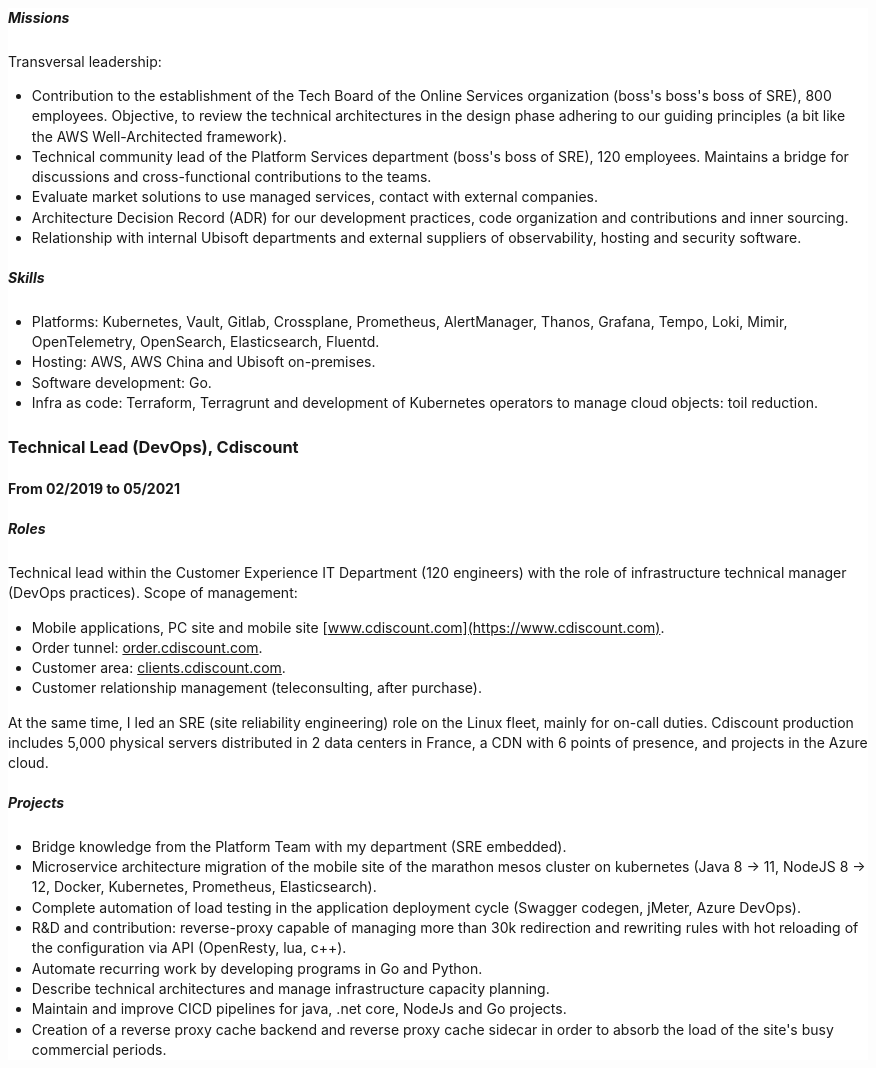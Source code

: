 ##### Missions

Transversal leadership:
* Contribution to the establishment of the Tech Board of the Online Services organization (boss's boss's boss of SRE), 800 employees. Objective, to review the technical architectures in the design phase adhering to our guiding principles (a bit like the AWS Well-Architected framework).
* Technical community lead of the Platform Services department (boss's boss of SRE), 120 employees. Maintains a bridge for discussions and cross-functional contributions to the teams.
* Evaluate market solutions to use managed services, contact with external companies.
* Architecture Decision Record (ADR) for our development practices, code organization and contributions and inner sourcing.
* Relationship with internal Ubisoft departments and external suppliers of observability, hosting and security software.

##### Skills

* Platforms: Kubernetes, Vault, Gitlab, Crossplane, Prometheus, AlertManager, Thanos, Grafana, Tempo, Loki, Mimir, OpenTelemetry, OpenSearch, Elasticsearch, Fluentd.
* Hosting: AWS, AWS China and Ubisoft on-premises.
* Software development: Go.
* Infra as code: Terraform, Terragrunt and development of Kubernetes operators to manage cloud objects: toil reduction.

### Technical Lead (DevOps), Cdiscount

#### From 02/2019 to 05/2021

##### Roles

Technical lead within the Customer Experience IT Department (120 engineers) with the role of infrastructure technical manager (DevOps practices). Scope of management:
* Mobile applications, PC site and mobile site [www.cdiscount.com](https://www.cdiscount.com).
* Order tunnel: [order.cdiscount.com](https://order.cdiscount.com).
* Customer area: [clients.cdiscount.com](https://clients.cdiscount.com).
* Customer relationship management (teleconsulting, after purchase).

At the same time, I led an SRE (site reliability engineering) role on the Linux fleet, mainly for on-call duties.
Cdiscount production includes 5,000 physical servers distributed in 2 data centers in France, a CDN with 6 points of presence, and projects in the Azure cloud.

##### Projects

* Bridge knowledge from the Platform Team with my department (SRE embedded).
* Microservice architecture migration of the mobile site of the marathon mesos cluster on kubernetes (Java 8 -> 11, NodeJS 8 -> 12, Docker, Kubernetes, Prometheus, Elasticsearch).
* Complete automation of load testing in the application deployment cycle (Swagger codegen, jMeter, Azure DevOps).
* R&D and contribution: reverse-proxy capable of managing more than 30k redirection and rewriting rules with hot reloading of the configuration via API (OpenResty, lua, c++).
* Automate recurring work by developing programs in Go and Python.
* Describe technical architectures and manage infrastructure capacity planning.
* Maintain and improve CICD pipelines for java, .net core, NodeJs and Go projects.
* Creation of a reverse proxy cache backend and reverse proxy cache sidecar in order to absorb the load of the site's busy commercial periods.
